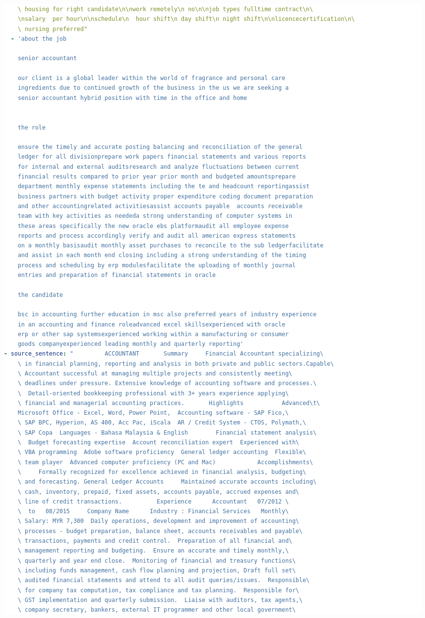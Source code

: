 ```yaml
    \ housing for right candidate\n\nwork remotely\n no\n\njob types fulltime contract\n\
    \nsalary  per hour\n\nschedule\n  hour shift\n day shift\n night shift\n\nlicencecertification\n\
    \ nursing preferred"
  - 'about the job

    senior accountant

    our client is a global leader within the world of fragrance and personal care
    ingredients due to continued growth of the business in the us we are seeking a
    senior accountant hybrid position with time in the office and home


    the role

    ensure the timely and accurate posting balancing and reconciliation of the general
    ledger for all divisionprepare work papers financial statements and various reports
    for internal and external auditsresearch and analyze fluctuations between current
    financial results compared to prior year prior month and budgeted amountsprepare
    department monthly expense statements including the te and headcount reportingassist
    business partners with budget activity proper expenditure coding document preparation
    and other accountingrelated activitiesassist accounts payable  accounts receivable
    team with key activities as neededa strong understanding of computer systems in
    these areas specifically the new oracle ebs platformaudit all employee expense
    reports and process accordingly verify and audit all american express statements
    on a monthly basisaudit monthly asset purchases to reconcile to the sub ledgerfacilitate
    and assist in each month end closing including a strong understanding of the timing
    process and scheduling by erp modulesfacilitate the uploading of monthly journal
    entries and preparation of financial statements in oracle

    the candidate

    bsc in accounting further education in msc also preferred years of industry experience
    in an accounting and finance roleadvanced excel skillsexperienced with oracle
    erp or other sap systemsexperienced working within a manufacturing or consumer
    goods companyexperienced leading monthly and quarterly reporting'
- source_sentence: "         ACCOUNTANT       Summary     Financial Accountant specializing\
    \ in financial planning, reporting and analysis in both private and public sectors.Capable\
    \ Accountant successful at managing multiple projects and consistently meeting\
    \ deadlines under pressure. Extensive knowledge of accounting software and processes.\
    \  Detail-oriented bookkeeping professional with 3+ years experience applying\
    \ financial and managerial accounting practices.       Highlights           Advanced\t\
    Microsoft Office - Excel, Word, Power Point,  Accounting software - SAP Fico,\
    \ SAP BPC, Hyperion, AS 400, Acc Pac, iScala  AR / Credit System - CTOS, Polymath,\
    \ SAP Copa  Languages - Bahasa Malaysia & English        Financial statement analysis\
    \  Budget forecasting expertise  Account reconciliation expert  Experienced with\
    \ VBA programming  Adobe software proficiency  General ledger accounting  Flexible\
    \ team player  Advanced computer proficiency (PC and Mac)            Accomplishments\
    \     Formally recognized for excellence achieved in financial analysis, budgeting\
    \ and forecasting. General Ledger Accounts     Maintained accurate accounts including\
    \ cash, inventory, prepaid, fixed assets, accounts payable, accrued expenses and\
    \ line of credit transactions.          Experience      Accountant   07/2012 \
    \  to   08/2015     Company Name      Industry : Financial Services   Monthly\
    \ Salary: MYR 7,300  Daily operations, development and improvement of accounting\
    \ processes - budget preparation, balance sheet, accounts receivables and payable\
    \ transactions, payments and credit control.  Preparation of all financial and\
    \ management reporting and budgeting.  Ensure an accurate and timely monthly,\
    \ quarterly and year end close.  Monitoring of financial and treasury functions\
    \ including funds management, cash flow planning and projection, Draft full set\
    \ audited financial statements and attend to all audit queries/issues.  Responsible\
    \ for company tax computation, tax compliance and tax planning.  Responsible for\
    \ GST implementation and quarterly submission.  Liaise with auditors, tax agents,\
    \ company secretary, bankers, external IT programmer and other local government\
```